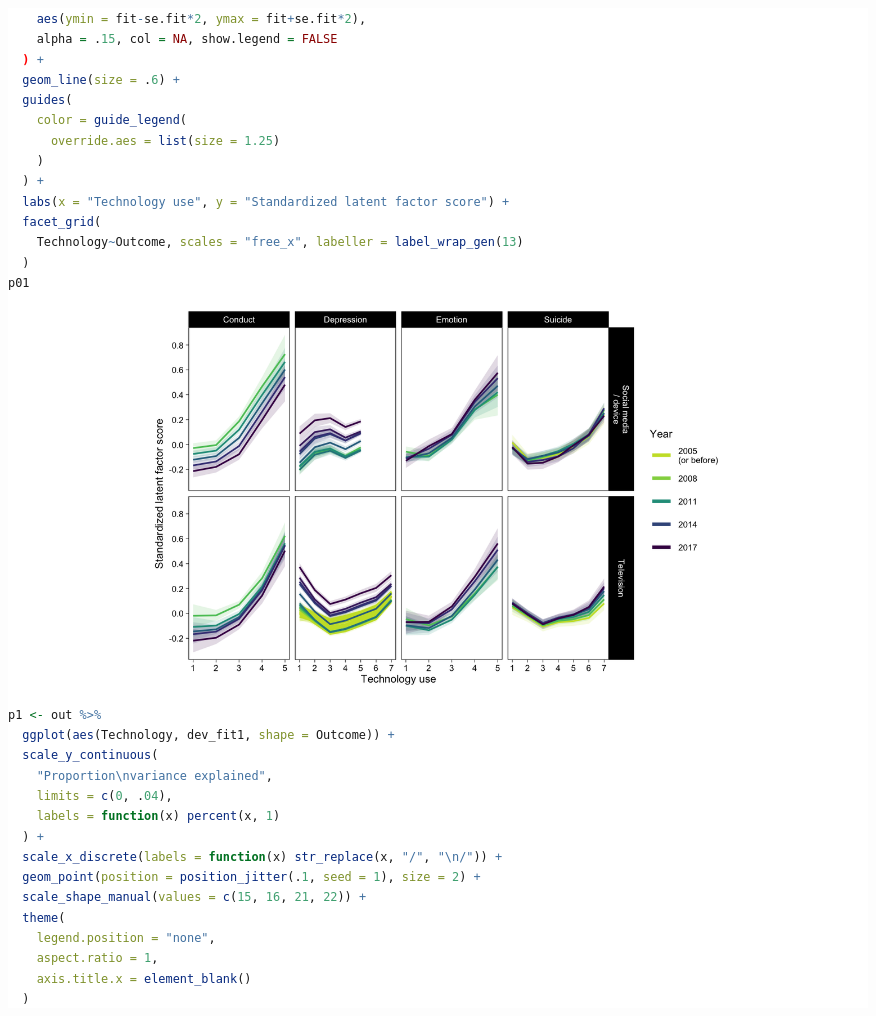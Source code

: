 ```r
    aes(ymin = fit-se.fit*2, ymax = fit+se.fit*2), 
    alpha = .15, col = NA, show.legend = FALSE
  ) +
  geom_line(size = .6) +
  guides(
    color = guide_legend(
      override.aes = list(size = 1.25)
    )
  ) + 
  labs(x = "Technology use", y = "Standardized latent factor score") +
  facet_grid(
    Technology~Outcome, scales = "free_x", labeller = label_wrap_gen(13)
  )
p01
```

<img src="06-GAM_files/figure-html/unnamed-chunk-4-1.png" width="576" style="display: block; margin: auto;" />


```r
p1 <- out %>% 
  ggplot(aes(Technology, dev_fit1, shape = Outcome)) +
  scale_y_continuous(
    "Proportion\nvariance explained",
    limits = c(0, .04), 
    labels = function(x) percent(x, 1)
  ) +
  scale_x_discrete(labels = function(x) str_replace(x, "/", "\n/")) +
  geom_point(position = position_jitter(.1, seed = 1), size = 2) +
  scale_shape_manual(values = c(15, 16, 21, 22)) +
  theme(
    legend.position = "none", 
    aspect.ratio = 1, 
    axis.title.x = element_blank()
  )
```
